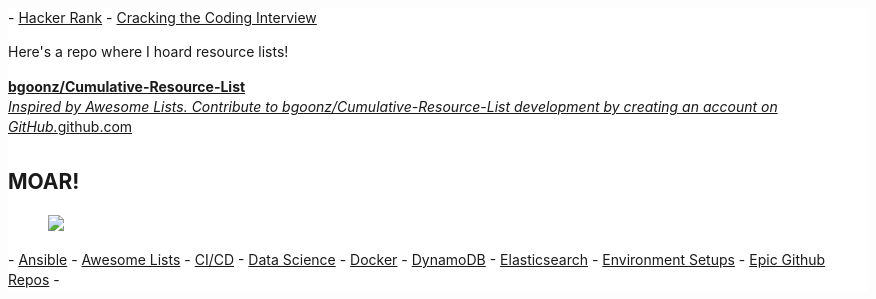 </span>
-   <span id="b6d5">
<a href="https://www.hackerrank.com/" class="markup--anchor markup--li-anchor">Hacker Rank</a>
</span>
-   <span id="6a45">
<a href="https://www.amazon.com/Cracking-Coding-Interview-Programming-Questions/dp/0984782850/ref=pd_lpo_sbs_14_t_0?_encoding=UTF8&amp;psc=1&amp;refRID=8BB0KRJ073A8CZXTW5PP&amp;dpID=41XgSiYW7dL&amp;preST=_SY291_BO1,204,203,200_QL40_&amp;dpSrc=detail" class="markup--anchor markup--li-anchor">Cracking the Coding Interview</a>
</span>

Here's a repo where I hoard resource lists!

<a href="https://github.com/bgoonz/Cumulative-Resource-List.git" class="markup--anchor markup--mixtapeEmbed-anchor" title="https://github.com/bgoonz/Cumulative-Resource-List.git">
<strong>bgoonz/Cumulative-Resource-List</strong>
<br />
<em>Inspired by Awesome Lists. Contribute to bgoonz/Cumulative-Resource-List development by creating an account on GitHub.</em>github.com</a>
<a href="https://github.com/bgoonz/Cumulative-Resource-List.git" class="js-mixtapeImage mixtapeImage u-ignoreBlock">
</a>

## MOAR!

<figure>
<img src="https://cdn-images-1.medium.com/max/800/0*eEDATI6RAaEQw71I.jpg" class="graf-image" />
</figure>- <span id="84dc">
<a href="https://bgoonz.github.io/about.html#ansible" class="markup--anchor markup--li-anchor">Ansible</a>
</span>
- <span id="1d08">
<a href="https://bgoonz.github.io/about.html#awesome-lists" class="markup--anchor markup--li-anchor">Awesome Lists</a>
</span>
- <span id="958d">
<a href="https://bgoonz.github.io/about.html#continious-integration" class="markup--anchor markup--li-anchor">CI/CD</a>
</span>
- <span id="eee2">
<a href="https://bgoonz.github.io/about.html#data-science" class="markup--anchor markup--li-anchor">Data Science</a>
</span>
- <span id="efef">
<a href="https://bgoonz.github.io/about.html#docker" class="markup--anchor markup--li-anchor">Docker</a>
</span>
- <span id="069b">
<a href="https://bgoonz.github.io/about.html#dynamodb" class="markup--anchor markup--li-anchor">DynamoDB</a>
</span>
- <span id="49cc">
<a href="https://bgoonz.github.io/about.html#elasticsearch" class="markup--anchor markup--li-anchor">Elasticsearch</a>
</span>
- <span id="a53b">
<a href="https://bgoonz.github.io/about.html#environment-setups" class="markup--anchor markup--li-anchor">Environment Setups</a>
</span>
- <span id="e5a2">
<a href="https://bgoonz.github.io/about.html#epic-github-repos" class="markup--anchor markup--li-anchor">Epic Github Repos</a>
</span>
- <span id="3439">
